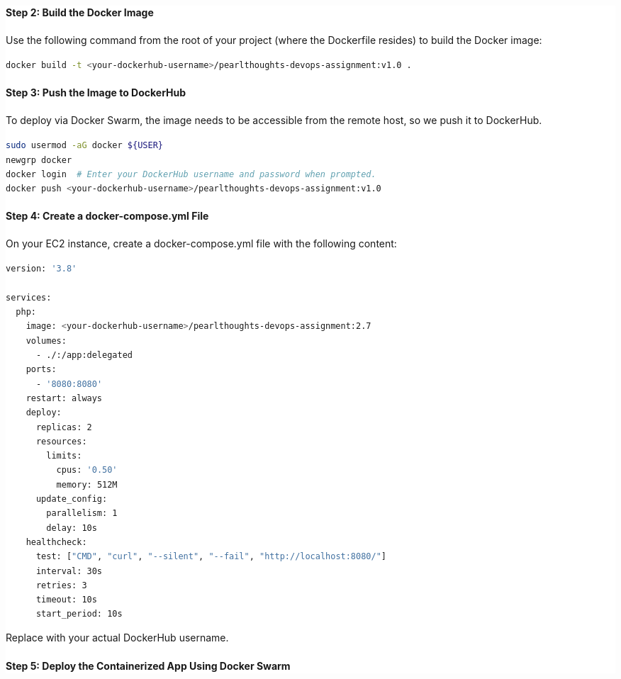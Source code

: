 #### Step 2: Build the Docker Image

Use the following command from the root of your project (where the Dockerfile resides) to build the Docker image:

```bash
docker build -t <your-dockerhub-username>/pearlthoughts-devops-assignment:v1.0 .
```

#### Step 3: Push the Image to DockerHub

To deploy via Docker Swarm, the image needs to be accessible from the remote host, so we push it to DockerHub.

```bash
sudo usermod -aG docker ${USER}
newgrp docker
docker login  # Enter your DockerHub username and password when prompted.
docker push <your-dockerhub-username>/pearlthoughts-devops-assignment:v1.0
```

#### Step 4: Create a docker-compose.yml File

On your EC2 instance, create a docker-compose.yml file with the following content:

```bash
version: '3.8'

services:
  php:
    image: <your-dockerhub-username>/pearlthoughts-devops-assignment:2.7
    volumes:
      - ./:/app:delegated
    ports:
      - '8080:8080'
    restart: always
    deploy:
      replicas: 2
      resources:
        limits:
          cpus: '0.50'
          memory: 512M
      update_config:
        parallelism: 1
        delay: 10s
    healthcheck:
      test: ["CMD", "curl", "--silent", "--fail", "http://localhost:8080/"]
      interval: 30s
      retries: 3
      timeout: 10s
      start_period: 10s
```

Replace <your-dockerhub-username> with your actual DockerHub username.

#### Step 5: Deploy the Containerized App Using Docker Swarm

